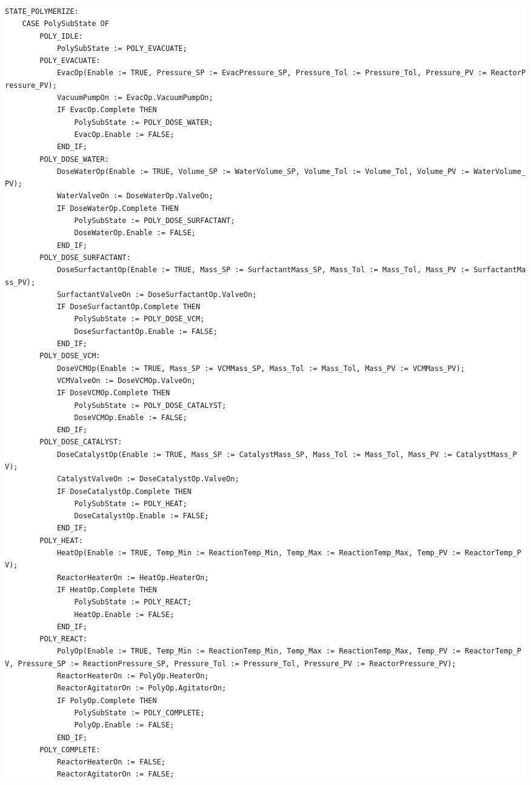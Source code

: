     STATE_POLYMERIZE:
        CASE PolySubState OF
            POLY_IDLE:
                PolySubState := POLY_EVACUATE;
            POLY_EVACUATE:
                EvacOp(Enable := TRUE, Pressure_SP := EvacPressure_SP, Pressure_Tol := Pressure_Tol, Pressure_PV := ReactorPressure_PV);
                VacuumPumpOn := EvacOp.VacuumPumpOn;
                IF EvacOp.Complete THEN
                    PolySubState := POLY_DOSE_WATER;
                    EvacOp.Enable := FALSE;
                END_IF;
            POLY_DOSE_WATER:
                DoseWaterOp(Enable := TRUE, Volume_SP := WaterVolume_SP, Volume_Tol := Volume_Tol, Volume_PV := WaterVolume_PV);
                WaterValveOn := DoseWaterOp.ValveOn;
                IF DoseWaterOp.Complete THEN
                    PolySubState := POLY_DOSE_SURFACTANT;
                    DoseWaterOp.Enable := FALSE;
                END_IF;
            POLY_DOSE_SURFACTANT:
                DoseSurfactantOp(Enable := TRUE, Mass_SP := SurfactantMass_SP, Mass_Tol := Mass_Tol, Mass_PV := SurfactantMass_PV);
                SurfactantValveOn := DoseSurfactantOp.ValveOn;
                IF DoseSurfactantOp.Complete THEN
                    PolySubState := POLY_DOSE_VCM;
                    DoseSurfactantOp.Enable := FALSE;
                END_IF;
            POLY_DOSE_VCM:
                DoseVCMOp(Enable := TRUE, Mass_SP := VCMMass_SP, Mass_Tol := Mass_Tol, Mass_PV := VCMMass_PV);
                VCMValveOn := DoseVCMOp.ValveOn;
                IF DoseVCMOp.Complete THEN
                    PolySubState := POLY_DOSE_CATALYST;
                    DoseVCMOp.Enable := FALSE;
                END_IF;
            POLY_DOSE_CATALYST:
                DoseCatalystOp(Enable := TRUE, Mass_SP := CatalystMass_SP, Mass_Tol := Mass_Tol, Mass_PV := CatalystMass_PV);
                CatalystValveOn := DoseCatalystOp.ValveOn;
                IF DoseCatalystOp.Complete THEN
                    PolySubState := POLY_HEAT;
                    DoseCatalystOp.Enable := FALSE;
                END_IF;
            POLY_HEAT:
                HeatOp(Enable := TRUE, Temp_Min := ReactionTemp_Min, Temp_Max := ReactionTemp_Max, Temp_PV := ReactorTemp_PV);
                ReactorHeaterOn := HeatOp.HeaterOn;
                IF HeatOp.Complete THEN
                    PolySubState := POLY_REACT;
                    HeatOp.Enable := FALSE;
                END_IF;
            POLY_REACT:
                PolyOp(Enable := TRUE, Temp_Min := ReactionTemp_Min, Temp_Max := ReactionTemp_Max, Temp_PV := ReactorTemp_PV, Pressure_SP := ReactionPressure_SP, Pressure_Tol := Pressure_Tol, Pressure_PV := ReactorPressure_PV);
                ReactorHeaterOn := PolyOp.HeaterOn;
                ReactorAgitatorOn := PolyOp.AgitatorOn;
                IF PolyOp.Complete THEN
                    PolySubState := POLY_COMPLETE;
                    PolyOp.Enable := FALSE;
                END_IF;
            POLY_COMPLETE:
                ReactorHeaterOn := FALSE;
                ReactorAgitatorOn := FALSE;
